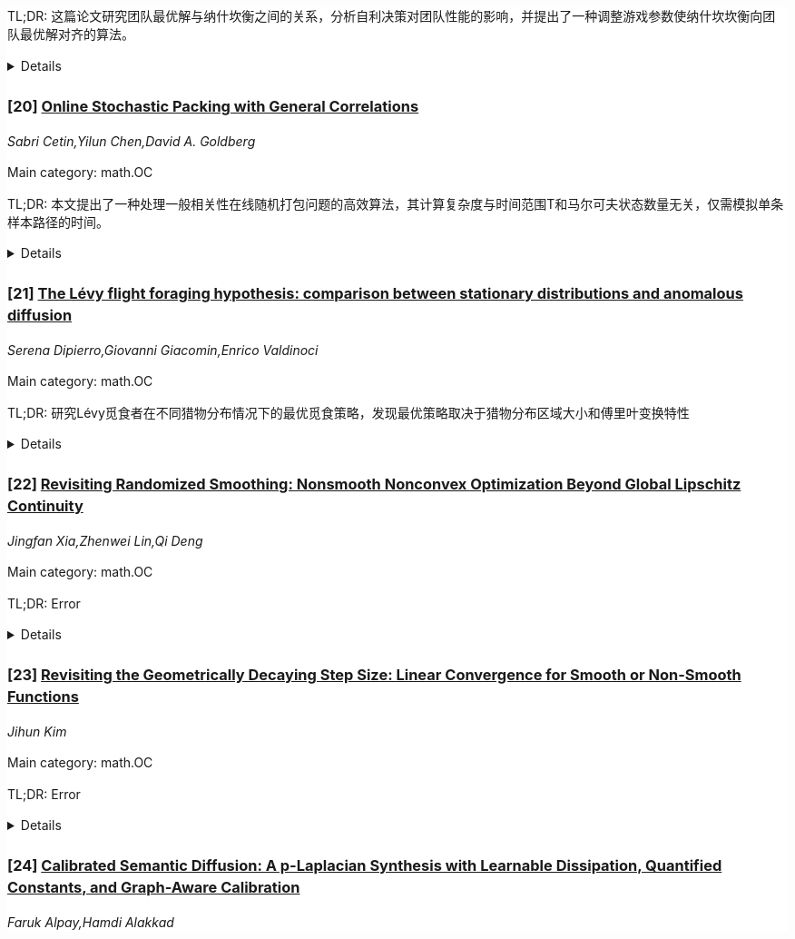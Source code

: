 TL;DR: 这篇论文研究团队最优解与纳什坎衡之间的关系，分析自利决策对团队性能的影响，并提出了一种调整游戏参数使纳什坎坎衡向团队最优解对齐的算法。


<details><summary>Details</summary></details>


### [20] [Online Stochastic Packing with General Correlations](https://arxiv.org/abs/2508.13458)
*Sabri Cetin,Yilun Chen,David A. Goldberg*

Main category: math.OC

TL;DR: 本文提出了一种处理一般相关性在线随机打包问题的高效算法，其计算复杂度与时间范围T和马尔可夫状态数量无关，仅需模拟单条样本路径的时间。


<details><summary>Details</summary></details>


### [21] [The Lévy flight foraging hypothesis: comparison between stationary distributions and anomalous diffusion](https://arxiv.org/abs/2508.13487)
*Serena Dipierro,Giovanni Giacomin,Enrico Valdinoci*

Main category: math.OC

TL;DR: 研究Lévy觅食者在不同猎物分布情况下的最优觅食策略，发现最优策略取决于猎物分布区域大小和傅里叶变换特性


<details><summary>Details</summary></details>


### [22] [Revisiting Randomized Smoothing: Nonsmooth Nonconvex Optimization Beyond Global Lipschitz Continuity](https://arxiv.org/abs/2508.13496)
*Jingfan Xia,Zhenwei Lin,Qi Deng*

Main category: math.OC

TL;DR: Error


<details><summary>Details</summary></details>


### [23] [Revisiting the Geometrically Decaying Step Size: Linear Convergence for Smooth or Non-Smooth Functions](https://arxiv.org/abs/2508.13569)
*Jihun Kim*

Main category: math.OC

TL;DR: Error


<details><summary>Details</summary></details>


### [24] [Calibrated Semantic Diffusion: A p-Laplacian Synthesis with Learnable Dissipation, Quantified Constants, and Graph-Aware Calibration](https://arxiv.org/abs/2508.13658)
*Faruk Alpay,Hamdi Alakkad*
